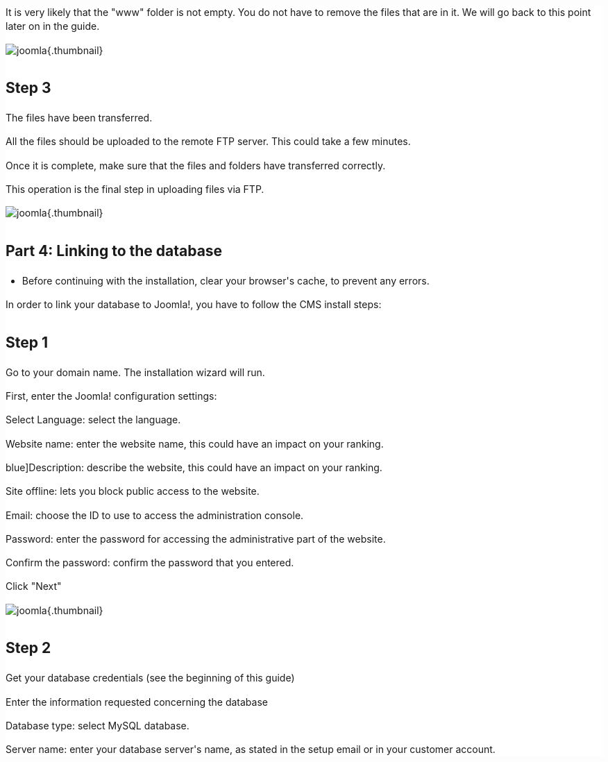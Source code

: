 It is very likely that the "www" folder is not empty. You do not have to remove the files that are in it. We will go back to this point later on in the guide.

![joomla](images/img_3146.jpg){.thumbnail}

## Step 3

The files have been transferred. 

All the files should be uploaded to the remote FTP server. This could take a few minutes. 

Once it is complete, make sure that the files and folders have transferred correctly.

This operation is the final step in uploading files via FTP.

![joomla](images/img_3147.jpg){.thumbnail}


## Part 4: Linking to the database

- Before continuing with the installation, clear your browser's cache, to prevent any errors. 


In order to link your database to Joomla!, you have to follow the CMS install steps:

## Step 1

Go to your domain name. The installation wizard will run. 

First, enter the Joomla! configuration settings:

Select Language: select the language.

Website name: enter the website name, this could have an impact on your ranking. 

blue]Description: describe the website, this could have an impact on your ranking. 

Site offline: lets you block public access to the website.

Email: choose the ID to use to access the administration console. 

Password: enter the password for accessing the administrative part of the website.

Confirm the password: confirm the password that you entered. 

Click "Next"

![joomla](images/img_3148.jpg){.thumbnail}

## Step 2

Get your database credentials (see the beginning of this guide)

Enter the information requested concerning the database

Database type: select MySQL database.

Server name: enter your database server's name, as stated in the setup email or in your customer account. 
